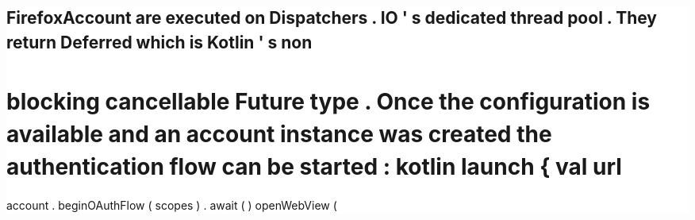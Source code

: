 FirefoxAccount
are
executed
on
Dispatchers
.
IO
'
s
dedicated
thread
pool
.
They
return
Deferred
which
is
Kotlin
'
s
non
-
blocking
cancellable
Future
type
.
Once
the
configuration
is
available
and
an
account
instance
was
created
the
authentication
flow
can
be
started
:
kotlin
launch
{
val
url
=
account
.
beginOAuthFlow
(
scopes
)
.
await
(
)
openWebView
(